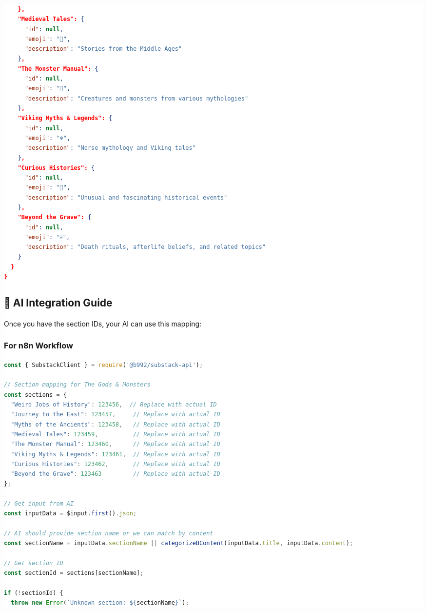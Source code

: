 ```json
    },
    "Medieval Tales": {
      "id": null,
      "emoji": "🏰",
      "description": "Stories from the Middle Ages"
    },
    "The Monster Manual": {
      "id": null,
      "emoji": "🐺",
      "description": "Creatures and monsters from various mythologies"
    },
    "Viking Myths & Legends": {
      "id": null,
      "emoji": "❄️",
      "description": "Norse mythology and Viking tales"
    },
    "Curious Histories": {
      "id": null,
      "emoji": "🔎",
      "description": "Unusual and fascinating historical events"
    },
    "Beyond the Grave": {
      "id": null,
      "emoji": "💀",
      "description": "Death rituals, afterlife beliefs, and related topics"
    }
  }
}
```

## 🤖 AI Integration Guide

Once you have the section IDs, your AI can use this mapping:

### For n8n Workflow

```javascript
const { SubstackClient } = require('@b992/substack-api');

// Section mapping for The Gods & Monsters
const sections = {
  "Weird Jobs of History": 123456,  // Replace with actual ID
  "Journey to the East": 123457,     // Replace with actual ID
  "Myths of the Ancients": 123458,   // Replace with actual ID
  "Medieval Tales": 123459,          // Replace with actual ID
  "The Monster Manual": 123460,      // Replace with actual ID
  "Viking Myths & Legends": 123461,  // Replace with actual ID
  "Curious Histories": 123462,       // Replace with actual ID
  "Beyond the Grave": 123463         // Replace with actual ID
};

// Get input from AI
const inputData = $input.first().json;

// AI should provide section name or we can match by content
const sectionName = inputData.sectionName || categorizeBContent(inputData.title, inputData.content);

// Get section ID
const sectionId = sections[sectionName];

if (!sectionId) {
  throw new Error(`Unknown section: ${sectionName}`);
```